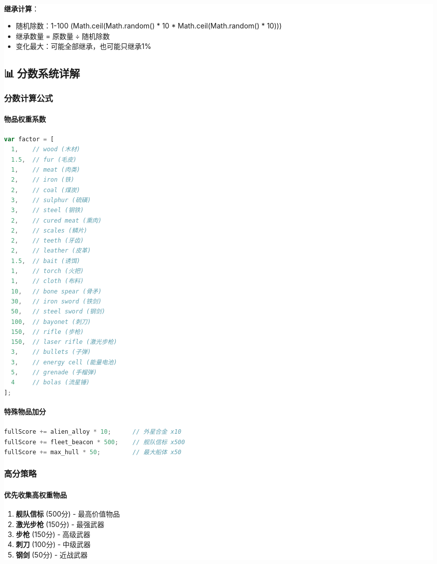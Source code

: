 **继承计算**：
- 随机除数：1-100 (Math.ceil(Math.random() * 10 * Math.ceil(Math.random() * 10)))
- 继承数量 = 原数量 ÷ 随机除数
- 变化最大：可能全部继承，也可能只继承1%

## 📊 分数系统详解

### 分数计算公式

#### 物品权重系数
```javascript
var factor = [
  1,    // wood (木材)
  1.5,  // fur (毛皮)
  1,    // meat (肉类)
  2,    // iron (铁)
  2,    // coal (煤炭)
  3,    // sulphur (硫磺)
  3,    // steel (钢铁)
  2,    // cured meat (熏肉)
  2,    // scales (鳞片)
  2,    // teeth (牙齿)
  2,    // leather (皮革)
  1.5,  // bait (诱饵)
  1,    // torch (火把)
  1,    // cloth (布料)
  10,   // bone spear (骨矛)
  30,   // iron sword (铁剑)
  50,   // steel sword (钢剑)
  100,  // bayonet (刺刀)
  150,  // rifle (步枪)
  150,  // laser rifle (激光步枪)
  3,    // bullets (子弹)
  3,    // energy cell (能量电池)
  5,    // grenade (手榴弹)
  4     // bolas (流星锤)
];
```

#### 特殊物品加分
```javascript
fullScore += alien_alloy * 10;      // 外星合金 x10
fullScore += fleet_beacon * 500;    // 舰队信标 x500
fullScore += max_hull * 50;         // 最大船体 x50
```

### 高分策略

#### 优先收集高权重物品
1. **舰队信标** (500分) - 最高价值物品
2. **激光步枪** (150分) - 最强武器
3. **步枪** (150分) - 高级武器
4. **刺刀** (100分) - 中级武器
5. **钢剑** (50分) - 近战武器
